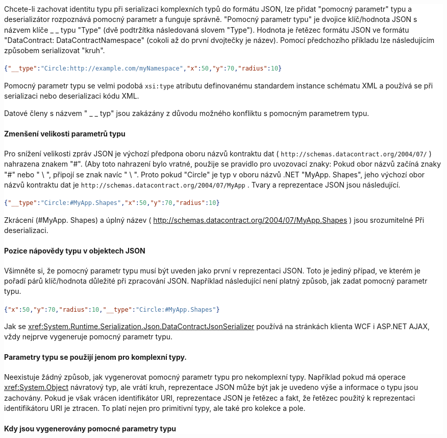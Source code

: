 Chcete-li zachovat identitu typu při serializaci komplexních typů do formátu JSON, lze přidat "pomocný parametr" typu a deserializátor rozpoznává pomocný parametr a funguje správně. "Pomocný parametr typu" je dvojice klíč/hodnota JSON s názvem klíče \_ \_ typu "Type" (dvě podtržítka následovaná slovem "Type"). Hodnota je řetězec formátu JSON ve formátu "DataContract: DataContractNamespace" (cokoli až do první dvojtečky je název). Pomocí předchozího příkladu lze následujícím způsobem serializovat "kruh".

```json
{"__type":"Circle:http://example.com/myNamespace","x":50,"y":70,"radius":10}
```

Pomocný parametr typu se velmi podobá `xsi:type` atributu definovanému standardem instance schématu XML a používá se při serializaci nebo deserializaci kódu XML.

Datové členy s názvem " \_ \_ typ" jsou zakázány z důvodu možného konfliktu s pomocným parametrem typu.

#### <a name="reducing-the-size-of-type-hints"></a>Zmenšení velikosti parametrů typu

Pro snížení velikosti zpráv JSON je výchozí předpona oboru názvů kontraktu dat ( `http://schemas.datacontract.org/2004/07/` ) nahrazena znakem "#". (Aby toto nahrazení bylo vratné, použije se pravidlo pro uvozovací znaky: Pokud obor názvů začíná znaky "#" nebo " \\ ", připojí se znak navíc " \\ ". Proto pokud "Circle" je typ v oboru názvů .NET "MyApp. Shapes", jeho výchozí obor názvů kontraktu dat je `http://schemas.datacontract.org/2004/07/MyApp` . Tvary a reprezentace JSON jsou následující.

```json
{"__type":"Circle:#MyApp.Shapes","x":50,"y":70,"radius":10}
```

Zkrácení (#MyApp. Shapes) a úplný název ( <http://schemas.datacontract.org/2004/07/MyApp.Shapes> ) jsou srozumitelné Při deserializaci.

#### <a name="type-hint-position-in-json-objects"></a>Pozice nápovědy typu v objektech JSON

Všimněte si, že pomocný parametr typu musí být uveden jako první v reprezentaci JSON. Toto je jediný případ, ve kterém je pořadí párů klíč/hodnota důležité při zpracování JSON. Například následující není platný způsob, jak zadat pomocný parametr typu.

```json
{"x":50,"y":70,"radius":10,"__type":"Circle:#MyApp.Shapes"}
```

Jak se <xref:System.Runtime.Serialization.Json.DataContractJsonSerializer> používá na stránkách klienta WCF i ASP.NET AJAX, vždy nejprve vygeneruje pomocný parametr typu.

#### <a name="type-hints-apply-only-to-complex-types"></a>Parametry typu se použijí jenom pro komplexní typy.

Neexistuje žádný způsob, jak vygenerovat pomocný parametr typu pro nekomplexní typy. Například pokud má operace <xref:System.Object> návratový typ, ale vrátí kruh, reprezentace JSON může být jak je uvedeno výše a informace o typu jsou zachovány. Pokud je však vrácen identifikátor URI, reprezentace JSON je řetězec a fakt, že řetězec použitý k reprezentaci identifikátoru URI je ztracen. To platí nejen pro primitivní typy, ale také pro kolekce a pole.

#### <a name="when-are-type-hints-emitted"></a>Kdy jsou vygenerovány pomocné parametry typu
